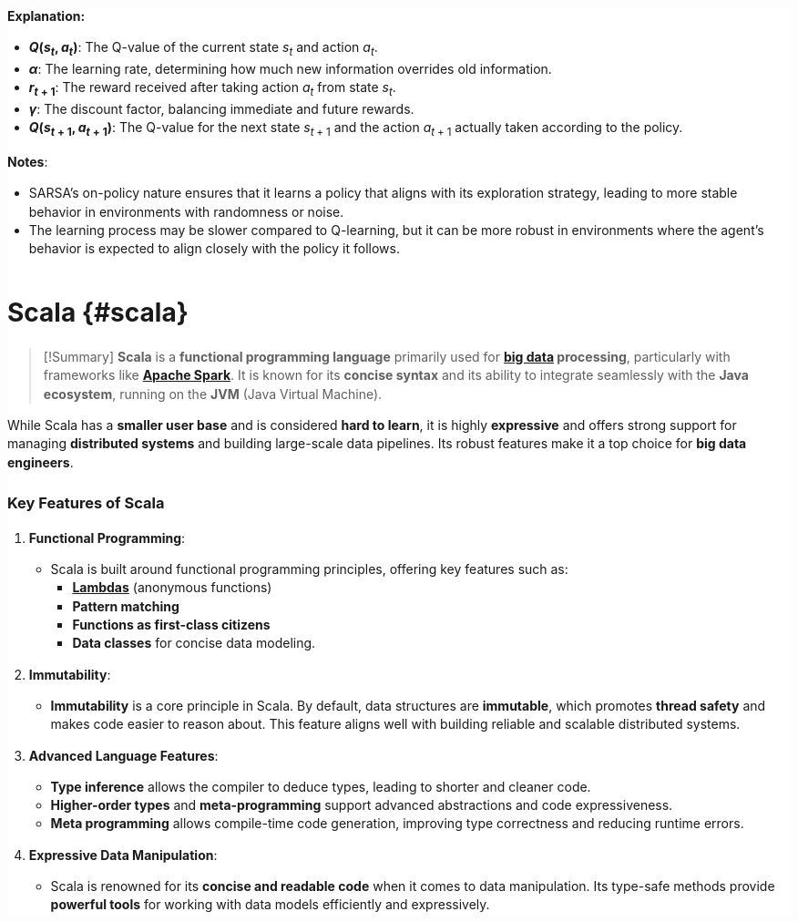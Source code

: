 **Explanation:**

- **$Q(s_t, a_t)$**: The Q-value of the current state $s_t$ and action $a_t$.
- **$\alpha$**: The learning rate, determining how much new information overrides old information.
- **$r_{t+1}$**: The reward received after taking action $a_t$ from state $s_t$.
- **$\gamma$**: The discount factor, balancing immediate and future rewards.
- **$Q(s_{t+1}, a_{t+1})$**: The Q-value for the next state $s_{t+1}$ and the action $a_{t+1}$ actually taken according to the policy.

**Notes**:

- SARSA’s on-policy nature ensures that it learns a policy that aligns with its exploration strategy, leading to more stable behavior in environments with randomness or noise.
- The learning process may be slower compared to Q-learning, but it can be more robust in environments where the agent’s behavior is expected to align closely with the policy it follows.


<a id="scala"></a>
# Scala {#scala}



> [!Summary]
> **Scala** is a **functional programming language** primarily used for **[big data](#big-data) processing**, particularly with frameworks like **[Apache Spark](#apache-spark)**. It is known for its **concise syntax** and its ability to integrate seamlessly with the **Java ecosystem**, running on the **JVM** (Java Virtual Machine).

While Scala has a **smaller user base** and is considered **hard to learn**, it is highly **expressive** and offers strong support for managing **distributed systems** and building large-scale data pipelines. Its robust features make it a top choice for **big data engineers**.

### **Key Features of Scala**

1. **Functional Programming**:
   - Scala is built around functional programming principles, offering key features such as:
     - **[Lambdas](#lambdas)** (anonymous functions)
     - **Pattern matching**
     - **Functions as first-class citizens**
     - **Data classes** for concise data modeling.
   
2. **Immutability**:
   - **Immutability** is a core principle in Scala. By default, data structures are **immutable**, which promotes **thread safety** and makes code easier to reason about. This feature aligns well with building reliable and scalable distributed systems.
   
3. **Advanced Language Features**:
   - **Type inference** allows the compiler to deduce types, leading to shorter and cleaner code.
   - **Higher-order types** and **meta-programming** support advanced abstractions and code expressiveness.
   - **Meta programming** allows compile-time code generation, improving type correctness and reducing runtime errors.
   
4. **Expressive Data Manipulation**:
   - Scala is renowned for its **concise and readable code** when it comes to data manipulation. Its type-safe methods provide **powerful tools** for working with data models efficiently and expressively.
